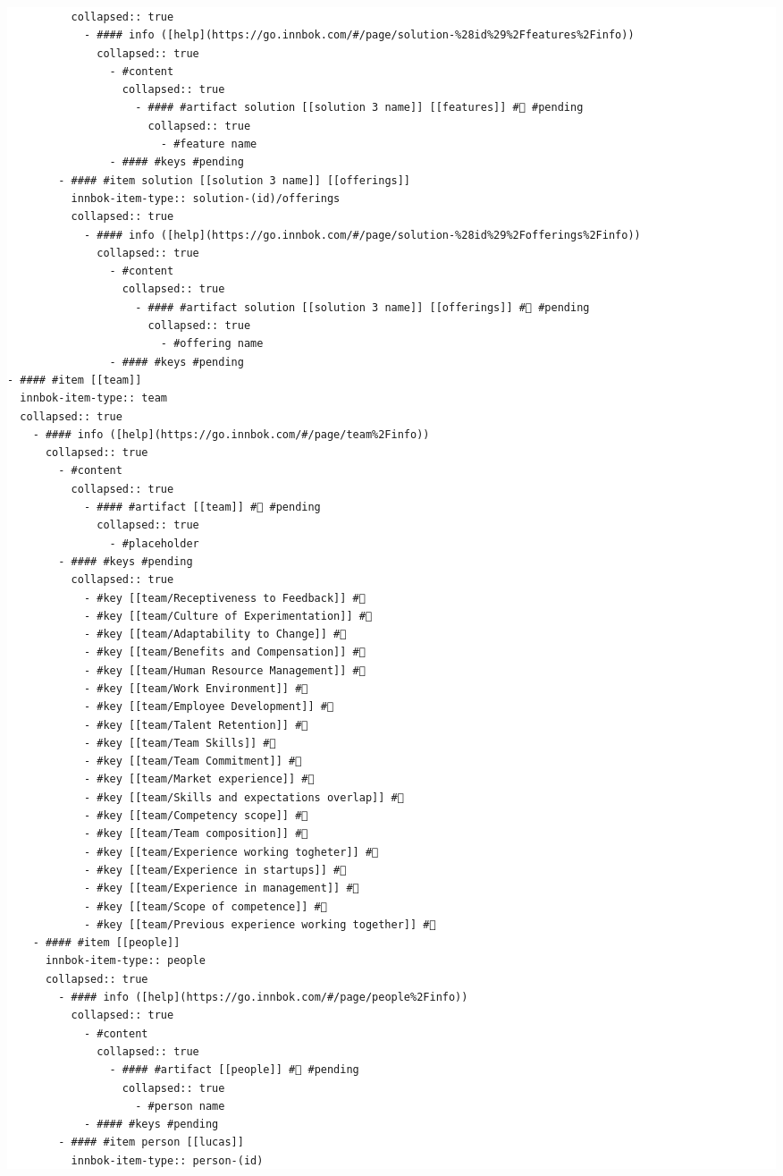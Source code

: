 			  collapsed:: true
				- #### info ([help](https://go.innbok.com/#/page/solution-%28id%29%2Ffeatures%2Finfo))
				  collapsed:: true
					- #content
					  collapsed:: true
						- #### #artifact solution [[solution 3 name]] [[features]] #🔖 #pending  
						  collapsed:: true
							- #feature name
					- #### #keys #pending
			- #### #item solution [[solution 3 name]] [[offerings]]
			  innbok-item-type:: solution-(id)/offerings
			  collapsed:: true
				- #### info ([help](https://go.innbok.com/#/page/solution-%28id%29%2Fofferings%2Finfo))
				  collapsed:: true
					- #content
					  collapsed:: true
						- #### #artifact solution [[solution 3 name]] [[offerings]] #🔖 #pending  
						  collapsed:: true
							- #offering name
					- #### #keys #pending
	- #### #item [[team]]
	  innbok-item-type:: team
	  collapsed:: true
		- #### info ([help](https://go.innbok.com/#/page/team%2Finfo))
		  collapsed:: true
			- #content
			  collapsed:: true
				- #### #artifact [[team]] #🔖 #pending
				  collapsed:: true
					- #placeholder
			- #### #keys #pending
			  collapsed:: true
				- #key [[team/Receptiveness to Feedback]] #🔖
				- #key [[team/Culture of Experimentation]] #🔖
				- #key [[team/Adaptability to Change]] #🔖
				- #key [[team/Benefits and Compensation]] #🔖
				- #key [[team/Human Resource Management]] #🔖
				- #key [[team/Work Environment]] #🔖
				- #key [[team/Employee Development]] #🔖
				- #key [[team/Talent Retention]] #🔖
				- #key [[team/Team Skills]] #🔖
				- #key [[team/Team Commitment]] #🔖
				- #key [[team/Market experience]] #🔖
				- #key [[team/Skills and expectations overlap]] #🔖
				- #key [[team/Competency scope]] #🔖
				- #key [[team/Team composition]] #🔖
				- #key [[team/Experience working togheter]] #🔖
				- #key [[team/Experience in startups]] #🔖
				- #key [[team/Experience in management]] #🔖
				- #key [[team/Scope of competence]] #🔖
				- #key [[team/Previous experience working together]] #🔖
		- #### #item [[people]]
		  innbok-item-type:: people
		  collapsed:: true
			- #### info ([help](https://go.innbok.com/#/page/people%2Finfo))
			  collapsed:: true
				- #content
				  collapsed:: true
					- #### #artifact [[people]] #🔖 #pending
					  collapsed:: true
						- #person name
				- #### #keys #pending
			- #### #item person [[lucas]]
			  innbok-item-type:: person-(id)